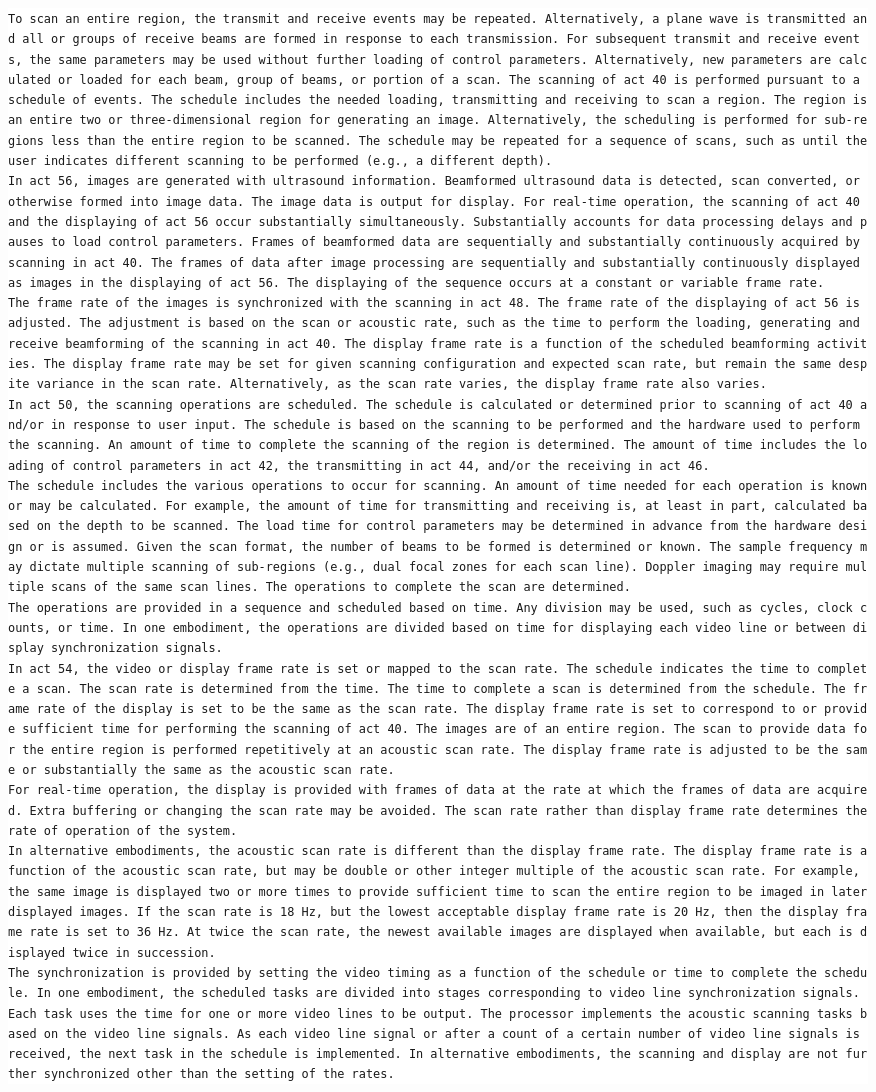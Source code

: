     To scan an entire region, the transmit and receive events may be repeated. Alternatively, a plane wave is transmitted and all or groups of receive beams are formed in response to each transmission. For subsequent transmit and receive events, the same parameters may be used without further loading of control parameters. Alternatively, new parameters are calculated or loaded for each beam, group of beams, or portion of a scan. The scanning of act 40 is performed pursuant to a schedule of events. The schedule includes the needed loading, transmitting and receiving to scan a region. The region is an entire two or three-dimensional region for generating an image. Alternatively, the scheduling is performed for sub-regions less than the entire region to be scanned. The schedule may be repeated for a sequence of scans, such as until the user indicates different scanning to be performed (e.g., a different depth).
    In act 56, images are generated with ultrasound information. Beamformed ultrasound data is detected, scan converted, or otherwise formed into image data. The image data is output for display. For real-time operation, the scanning of act 40 and the displaying of act 56 occur substantially simultaneously. Substantially accounts for data processing delays and pauses to load control parameters. Frames of beamformed data are sequentially and substantially continuously acquired by scanning in act 40. The frames of data after image processing are sequentially and substantially continuously displayed as images in the displaying of act 56. The displaying of the sequence occurs at a constant or variable frame rate.
    The frame rate of the images is synchronized with the scanning in act 48. The frame rate of the displaying of act 56 is adjusted. The adjustment is based on the scan or acoustic rate, such as the time to perform the loading, generating and receive beamforming of the scanning in act 40. The display frame rate is a function of the scheduled beamforming activities. The display frame rate may be set for given scanning configuration and expected scan rate, but remain the same despite variance in the scan rate. Alternatively, as the scan rate varies, the display frame rate also varies.
    In act 50, the scanning operations are scheduled. The schedule is calculated or determined prior to scanning of act 40 and/or in response to user input. The schedule is based on the scanning to be performed and the hardware used to perform the scanning. An amount of time to complete the scanning of the region is determined. The amount of time includes the loading of control parameters in act 42, the transmitting in act 44, and/or the receiving in act 46.
    The schedule includes the various operations to occur for scanning. An amount of time needed for each operation is known or may be calculated. For example, the amount of time for transmitting and receiving is, at least in part, calculated based on the depth to be scanned. The load time for control parameters may be determined in advance from the hardware design or is assumed. Given the scan format, the number of beams to be formed is determined or known. The sample frequency may dictate multiple scanning of sub-regions (e.g., dual focal zones for each scan line). Doppler imaging may require multiple scans of the same scan lines. The operations to complete the scan are determined.
    The operations are provided in a sequence and scheduled based on time. Any division may be used, such as cycles, clock counts, or time. In one embodiment, the operations are divided based on time for displaying each video line or between display synchronization signals.
    In act 54, the video or display frame rate is set or mapped to the scan rate. The schedule indicates the time to complete a scan. The scan rate is determined from the time. The time to complete a scan is determined from the schedule. The frame rate of the display is set to be the same as the scan rate. The display frame rate is set to correspond to or provide sufficient time for performing the scanning of act 40. The images are of an entire region. The scan to provide data for the entire region is performed repetitively at an acoustic scan rate. The display frame rate is adjusted to be the same or substantially the same as the acoustic scan rate.
    For real-time operation, the display is provided with frames of data at the rate at which the frames of data are acquired. Extra buffering or changing the scan rate may be avoided. The scan rate rather than display frame rate determines the rate of operation of the system.
    In alternative embodiments, the acoustic scan rate is different than the display frame rate. The display frame rate is a function of the acoustic scan rate, but may be double or other integer multiple of the acoustic scan rate. For example, the same image is displayed two or more times to provide sufficient time to scan the entire region to be imaged in later displayed images. If the scan rate is 18 Hz, but the lowest acceptable display frame rate is 20 Hz, then the display frame rate is set to 36 Hz. At twice the scan rate, the newest available images are displayed when available, but each is displayed twice in succession.
    The synchronization is provided by setting the video timing as a function of the schedule or time to complete the schedule. In one embodiment, the scheduled tasks are divided into stages corresponding to video line synchronization signals. Each task uses the time for one or more video lines to be output. The processor implements the acoustic scanning tasks based on the video line signals. As each video line signal or after a count of a certain number of video line signals is received, the next task in the schedule is implemented. In alternative embodiments, the scanning and display are not further synchronized other than the setting of the rates.